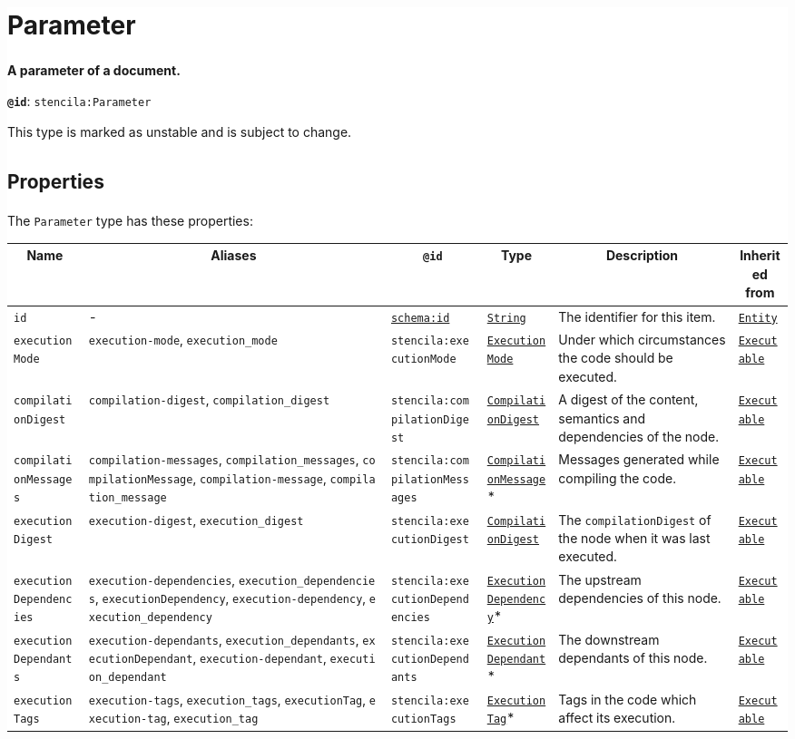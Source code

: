 # Parameter

**A parameter of a document.**

**`@id`**: `stencila:Parameter`

This type is marked as unstable and is subject to change.

## Properties

The `Parameter` type has these properties:

| Name                    | Aliases                                                                                                                   | `@id`                                                    | Type                                                                                                                        | Description                                                                                            | Inherited from                                                                                          |
| ----------------------- | ------------------------------------------------------------------------------------------------------------------------- | -------------------------------------------------------- | --------------------------------------------------------------------------------------------------------------------------- | ------------------------------------------------------------------------------------------------------ | ------------------------------------------------------------------------------------------------------- |
| `id`                    | -                                                                                                                         | [`schema:id`](https://schema.org/id)                     | [`String`](https://github.com/stencila/stencila/blob/main/docs/reference/schema/data/string.md)                             | The identifier for this item.                                                                          | [`Entity`](https://github.com/stencila/stencila/blob/main/docs/reference/schema/other/entity.md)        |
| `executionMode`         | `execution-mode`, `execution_mode`                                                                                        | `stencila:executionMode`                                 | [`ExecutionMode`](https://github.com/stencila/stencila/blob/main/docs/reference/schema/flow/execution-mode.md)              | Under which circumstances the code should be executed.                                                 | [`Executable`](https://github.com/stencila/stencila/blob/main/docs/reference/schema/flow/executable.md) |
| `compilationDigest`     | `compilation-digest`, `compilation_digest`                                                                                | `stencila:compilationDigest`                             | [`CompilationDigest`](https://github.com/stencila/stencila/blob/main/docs/reference/schema/flow/compilation-digest.md)      | A digest of the content, semantics and dependencies of the node.                                       | [`Executable`](https://github.com/stencila/stencila/blob/main/docs/reference/schema/flow/executable.md) |
| `compilationMessages`   | `compilation-messages`, `compilation_messages`, `compilationMessage`, `compilation-message`, `compilation_message`        | `stencila:compilationMessages`                           | [`CompilationMessage`](https://github.com/stencila/stencila/blob/main/docs/reference/schema/code/compilation-message.md)*   | Messages generated while compiling the code.                                                           | [`Executable`](https://github.com/stencila/stencila/blob/main/docs/reference/schema/flow/executable.md) |
| `executionDigest`       | `execution-digest`, `execution_digest`                                                                                    | `stencila:executionDigest`                               | [`CompilationDigest`](https://github.com/stencila/stencila/blob/main/docs/reference/schema/flow/compilation-digest.md)      | The `compilationDigest` of the node when it was last executed.                                         | [`Executable`](https://github.com/stencila/stencila/blob/main/docs/reference/schema/flow/executable.md) |
| `executionDependencies` | `execution-dependencies`, `execution_dependencies`, `executionDependency`, `execution-dependency`, `execution_dependency` | `stencila:executionDependencies`                         | [`ExecutionDependency`](https://github.com/stencila/stencila/blob/main/docs/reference/schema/flow/execution-dependency.md)* | The upstream dependencies of this node.                                                                | [`Executable`](https://github.com/stencila/stencila/blob/main/docs/reference/schema/flow/executable.md) |
| `executionDependants`   | `execution-dependants`, `execution_dependants`, `executionDependant`, `execution-dependant`, `execution_dependant`        | `stencila:executionDependants`                           | [`ExecutionDependant`](https://github.com/stencila/stencila/blob/main/docs/reference/schema/flow/execution-dependant.md)*   | The downstream dependants of this node.                                                                | [`Executable`](https://github.com/stencila/stencila/blob/main/docs/reference/schema/flow/executable.md) |
| `executionTags`         | `execution-tags`, `execution_tags`, `executionTag`, `execution-tag`, `execution_tag`                                      | `stencila:executionTags`                                 | [`ExecutionTag`](https://github.com/stencila/stencila/blob/main/docs/reference/schema/flow/execution-tag.md)*               | Tags in the code which affect its execution.                                                           | [`Executable`](https://github.com/stencila/stencila/blob/main/docs/reference/schema/flow/executable.md) |